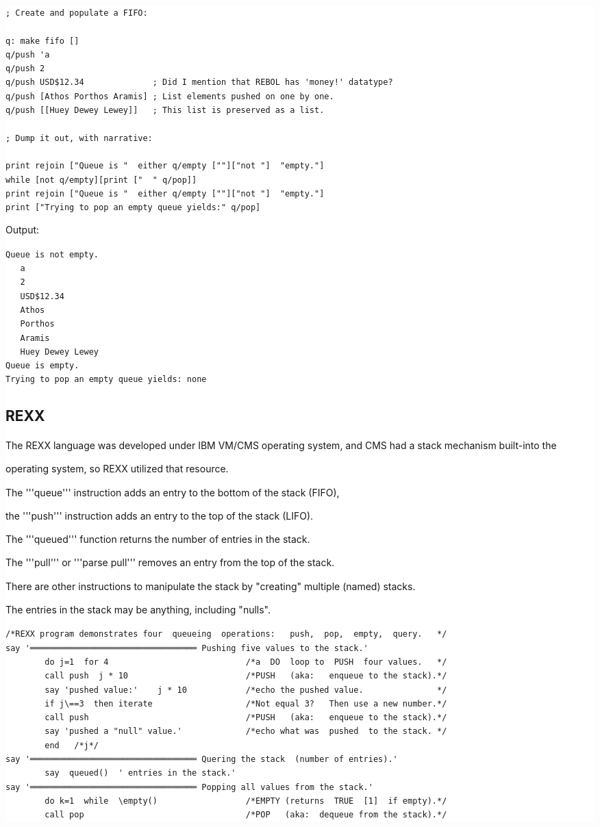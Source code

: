 ```REBOL
; Create and populate a FIFO:

q: make fifo []
q/push 'a
q/push 2
q/push USD$12.34              ; Did I mention that REBOL has 'money!' datatype?
q/push [Athos Porthos Aramis] ; List elements pushed on one by one.
q/push [[Huey Dewey Lewey]]   ; This list is preserved as a list.

; Dump it out, with narrative:

print rejoin ["Queue is "  either q/empty [""]["not "]  "empty."]
while [not q/empty][print ["  " q/pop]]
print rejoin ["Queue is "  either q/empty [""]["not "]  "empty."]
print ["Trying to pop an empty queue yields:" q/pop]
```


Output:


```txt
Queue is not empty.
   a
   2
   USD$12.34
   Athos
   Porthos
   Aramis
   Huey Dewey Lewey
Queue is empty.
Trying to pop an empty queue yields: none
```



## REXX

The REXX language was developed under IBM VM/CMS operating system, and CMS had a stack mechanism built-into the

operating system, so REXX utilized that resource.

The   '''queue'''   instruction adds an entry to the bottom of the stack (FIFO),

the   '''push'''   instruction adds an entry to the top of the stack (LIFO).

The   '''queued'''   function returns the number of entries in the stack.

The   '''pull'''   or   '''parse pull'''   removes an entry from the top of the stack.

There are other instructions to manipulate the stack by "creating" multiple (named) stacks.

The entries in the stack may be anything, including "nulls".

```rexx
/*REXX program demonstrates four  queueing  operations:   push,  pop,  empty,  query.   */
say '══════════════════════════════════ Pushing five values to the stack.'
        do j=1  for 4                            /*a  DO  loop to  PUSH  four values.   */
        call push  j * 10                        /*PUSH   (aka:   enqueue to the stack).*/
        say 'pushed value:'    j * 10            /*echo the pushed value.               */
        if j\==3  then iterate                   /*Not equal 3?   Then use a new number.*/
        call push                                /*PUSH   (aka:   enqueue to the stack).*/
        say 'pushed a "null" value.'             /*echo what was  pushed  to the stack. */
        end   /*j*/
say '══════════════════════════════════ Quering the stack  (number of entries).'
        say  queued()  ' entries in the stack.'
say '══════════════════════════════════ Popping all values from the stack.'
        do k=1  while  \empty()                  /*EMPTY (returns  TRUE  [1]  if empty).*/
        call pop                                 /*POP   (aka:  dequeue from the stack).*/
```